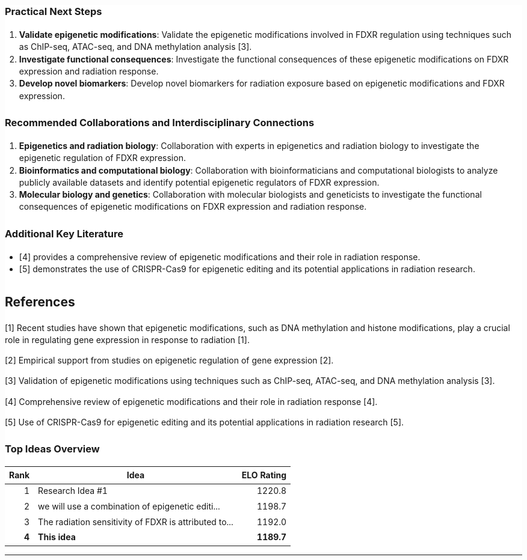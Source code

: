 ### Practical Next Steps

1. **Validate epigenetic modifications**: Validate the epigenetic modifications involved in FDXR regulation using techniques such as ChIP-seq, ATAC-seq, and DNA methylation analysis [3].
2. **Investigate functional consequences**: Investigate the functional consequences of these epigenetic modifications on FDXR expression and radiation response.
3. **Develop novel biomarkers**: Develop novel biomarkers for radiation exposure based on epigenetic modifications and FDXR expression.

### Recommended Collaborations and Interdisciplinary Connections

1. **Epigenetics and radiation biology**: Collaboration with experts in epigenetics and radiation biology to investigate the epigenetic regulation of FDXR expression.
2. **Bioinformatics and computational biology**: Collaboration with bioinformaticians and computational biologists to analyze publicly available datasets and identify potential epigenetic regulators of FDXR expression.
3. **Molecular biology and genetics**: Collaboration with molecular biologists and geneticists to investigate the functional consequences of epigenetic modifications on FDXR expression and radiation response.

### Additional Key Literature

* [4] provides a comprehensive review of epigenetic modifications and their role in radiation response.
* [5] demonstrates the use of CRISPR-Cas9 for epigenetic editing and its potential applications in radiation research.

## References

[1] Recent studies have shown that epigenetic modifications, such as DNA methylation and histone modifications, play a crucial role in regulating gene expression in response to radiation [1].

[2] Empirical support from studies on epigenetic regulation of gene expression [2].

[3] Validation of epigenetic modifications using techniques such as ChIP-seq, ATAC-seq, and DNA methylation analysis [3].

[4] Comprehensive review of epigenetic modifications and their role in radiation response [4].

[5] Use of CRISPR-Cas9 for epigenetic editing and its potential applications in radiation research [5].

### Top Ideas Overview

| Rank | Idea | ELO Rating |
|---:|---|---:|
| 1 | Research Idea #1 | 1220.8 |
| 2 | we will use a combination of epigenetic editi... | 1198.7 |
| 3 | The radiation sensitivity of FDXR is attributed to... | 1192.0 |
| **4** | **This idea** | **1189.7** |


---

